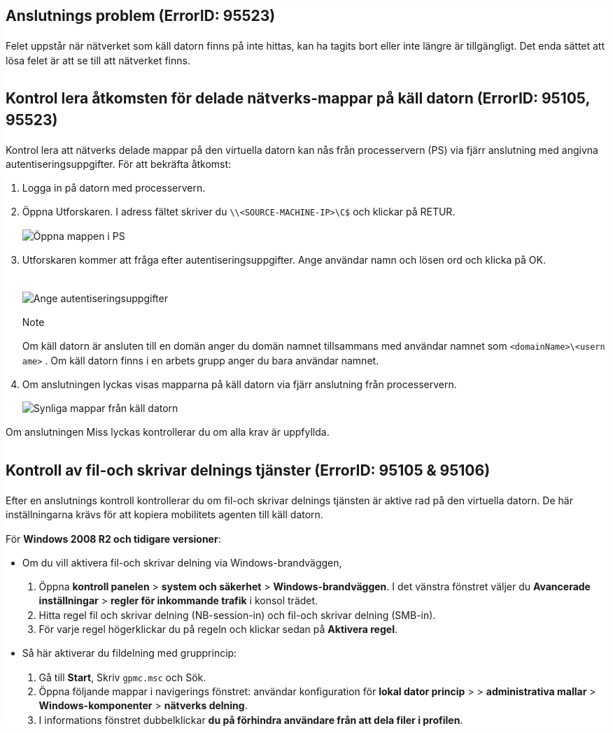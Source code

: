 ## <a name="connectivity-failure-errorid-95523"></a>Anslutnings problem (ErrorID: 95523)

Felet uppstår när nätverket som käll datorn finns på inte hittas, kan ha tagits bort eller inte längre är tillgängligt. Det enda sättet att lösa felet är att se till att nätverket finns.

## <a name="check-access-for-network-shared-folders-on-source-machine-errorid-9510595523"></a>Kontrol lera åtkomsten för delade nätverks-mappar på käll datorn (ErrorID: 95105, 95523)

Kontrol lera att nätverks delade mappar på den virtuella datorn kan nås från processervern (PS) via fjärr anslutning med angivna autentiseringsuppgifter. För att bekräfta åtkomst: 

1. Logga in på datorn med processervern.
2. Öppna Utforskaren. I adress fältet skriver du `\\<SOURCE-MACHINE-IP>\C$` och klickar på RETUR.

    ![Öppna mappen i PS](./media/vmware-azure-troubleshoot-push-install/open-folder-process-server.PNG)

3. Utforskaren kommer att fråga efter autentiseringsuppgifter. Ange användar namn och lösen ord och klicka på OK. <br><br/>

    ![Ange autentiseringsuppgifter](./media/vmware-azure-troubleshoot-push-install/provide-credentials.PNG)

    >[!NOTE]
    > Om käll datorn är ansluten till en domän anger du domän namnet tillsammans med användar namnet som `<domainName>\<username>` . Om käll datorn finns i en arbets grupp anger du bara användar namnet.

4. Om anslutningen lyckas visas mapparna på käll datorn via fjärr anslutning från processervern.

    ![Synliga mappar från käll datorn](./media/vmware-azure-troubleshoot-push-install/visible-folders-from-source.png)

Om anslutningen Miss lyckas kontrollerar du om alla krav är uppfyllda.

## <a name="file-and-printer-sharing-services-check-errorid-95105--95106"></a>Kontroll av fil-och skrivar delnings tjänster (ErrorID: 95105 & 95106)

Efter en anslutnings kontroll kontrollerar du om fil-och skrivar delnings tjänsten är aktive rad på den virtuella datorn. De här inställningarna krävs för att kopiera mobilitets agenten till käll datorn.

För **Windows 2008 R2 och tidigare versioner**:

* Om du vill aktivera fil-och skrivar delning via Windows-brandväggen,
  1. Öppna **kontroll panelen**  >  **system och säkerhet**  >  **Windows-brandväggen**. I det vänstra fönstret väljer du **Avancerade inställningar**  >  **regler för inkommande trafik** i konsol trädet.
  1. Hitta regel fil och skrivar delning (NB-session-in) och fil-och skrivar delning (SMB-in).
  1. För varje regel högerklickar du på regeln och klickar sedan på **Aktivera regel**.

* Så här aktiverar du fildelning med grupprincip:
  1. Gå till **Start**, Skriv `gpmc.msc` och Sök.
  1. Öppna följande mappar i navigerings fönstret: användar konfiguration för **lokal dator princip**  >    >  **administrativa mallar**  >  **Windows-komponenter**  >  **nätverks delning**.
  1. I informations fönstret dubbelklickar **du på förhindra användare från att dela filer i profilen**.

